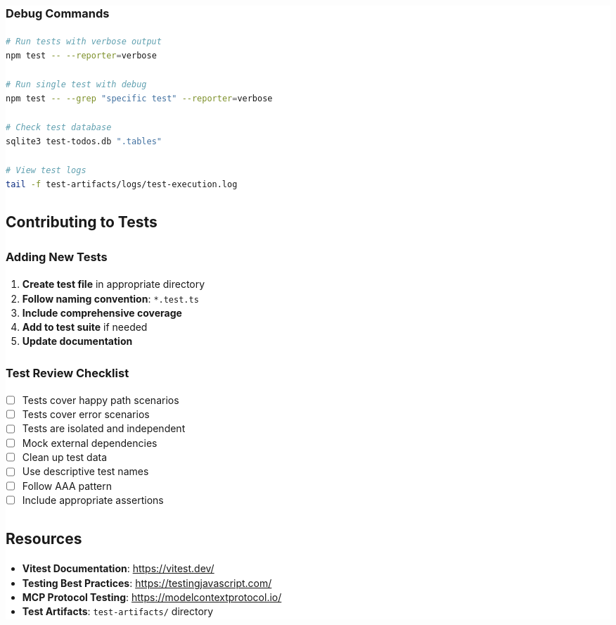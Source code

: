 ### Debug Commands

```bash
# Run tests with verbose output
npm test -- --reporter=verbose

# Run single test with debug
npm test -- --grep "specific test" --reporter=verbose

# Check test database
sqlite3 test-todos.db ".tables"

# View test logs
tail -f test-artifacts/logs/test-execution.log
```

## Contributing to Tests

### Adding New Tests

1. **Create test file** in appropriate directory
2. **Follow naming convention**: `*.test.ts`
3. **Include comprehensive coverage**
4. **Add to test suite** if needed
5. **Update documentation**

### Test Review Checklist

- [ ] Tests cover happy path scenarios
- [ ] Tests cover error scenarios
- [ ] Tests are isolated and independent
- [ ] Mock external dependencies
- [ ] Clean up test data
- [ ] Use descriptive test names
- [ ] Follow AAA pattern
- [ ] Include appropriate assertions

## Resources

- **Vitest Documentation**: https://vitest.dev/
- **Testing Best Practices**: https://testingjavascript.com/
- **MCP Protocol Testing**: https://modelcontextprotocol.io/
- **Test Artifacts**: `test-artifacts/` directory
